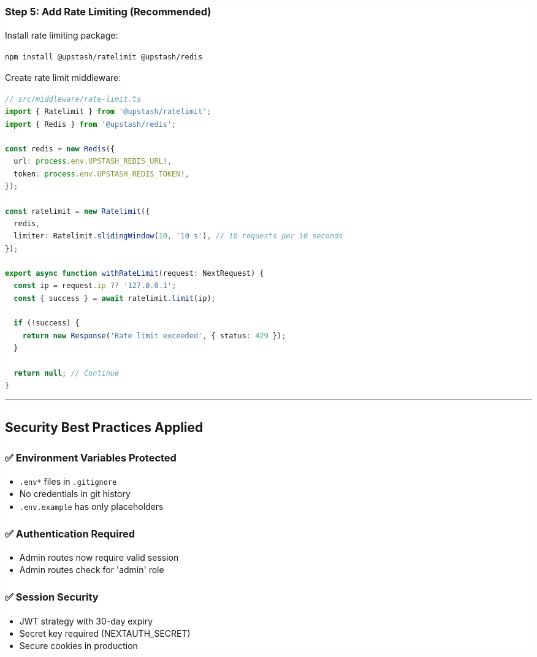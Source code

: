 ### Step 5: Add Rate Limiting (Recommended)

Install rate limiting package:
```bash
npm install @upstash/ratelimit @upstash/redis
```

Create rate limit middleware:
```typescript
// src/middleware/rate-limit.ts
import { Ratelimit } from '@upstash/ratelimit';
import { Redis } from '@upstash/redis';

const redis = new Redis({
  url: process.env.UPSTASH_REDIS_URL!,
  token: process.env.UPSTASH_REDIS_TOKEN!,
});

const ratelimit = new Ratelimit({
  redis,
  limiter: Ratelimit.slidingWindow(10, '10 s'), // 10 requests per 10 seconds
});

export async function withRateLimit(request: NextRequest) {
  const ip = request.ip ?? '127.0.0.1';
  const { success } = await ratelimit.limit(ip);

  if (!success) {
    return new Response('Rate limit exceeded', { status: 429 });
  }

  return null; // Continue
}
```

---

## Security Best Practices Applied

### ✅ Environment Variables Protected
- `.env*` files in `.gitignore`
- No credentials in git history
- `.env.example` has only placeholders

### ✅ Authentication Required
- Admin routes now require valid session
- Admin routes check for 'admin' role

### ✅ Session Security
- JWT strategy with 30-day expiry
- Secret key required (NEXTAUTH_SECRET)
- Secure cookies in production
